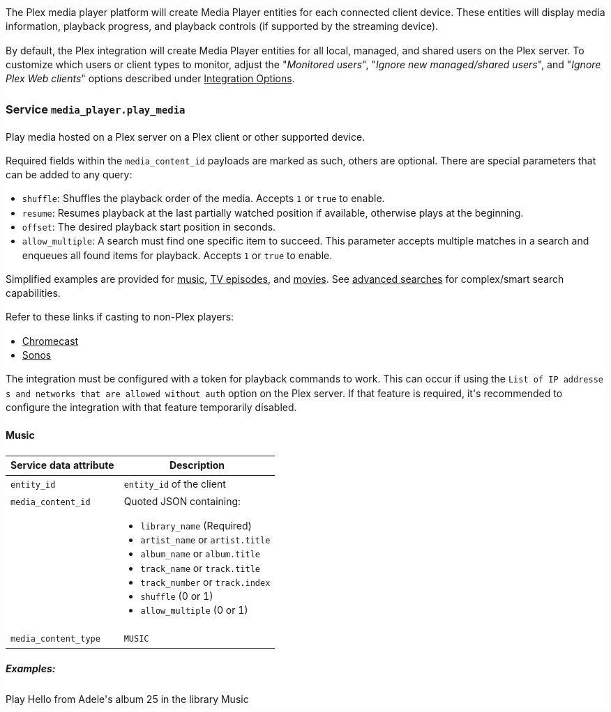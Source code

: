 The Plex media player platform will create Media Player entities for each connected client device. These entities will display media information, playback progress, and playback controls (if supported by the streaming device).

By default, the Plex integration will create Media Player entities for all local, managed, and shared users on the Plex server. To customize which users or client types to monitor, adjust the "*Monitored users*", "*Ignore new managed/shared users*", and "*Ignore Plex Web clients*" options described under [Integration Options](#integration-options).

### Service `media_player.play_media`

Play media hosted on a Plex server on a Plex client or other supported device.

Required fields within the `media_content_id` payloads are marked as such, others are optional. There are special parameters that can be added to any query:

- `shuffle`: Shuffles the playback order of the media. Accepts `1` or `true` to enable.
- `resume`: Resumes playback at the last partially watched position if available, otherwise plays at the beginning.
- `offset`: The desired playback start position in seconds.
- `allow_multiple`: A search must find one specific item to succeed. This parameter accepts multiple matches in a search and enqueues all found items for playback. Accepts `1` or `true` to enable.

Simplified examples are provided for [music](#music), [TV episodes](#tv-episode), and [movies](#movie). See [advanced searches](#advanced-searches) for complex/smart search capabilities.

<div class='note info'>
  
Refer to these links if casting to non-Plex players:

- [Chromecast](/integrations/cast/#plex)
- [Sonos](/integrations/plex#sonos-playback)
  
</div>

<div class='note warning'>

The integration must be configured with a token for playback commands to work. This can occur if using the `List of IP addresses and networks that are allowed without auth` option on the Plex server. If that feature is required, it's recommended to configure the integration with that feature temporarily disabled.

</div>

#### Music

| Service data attribute | Description                                                                                                                                                                                                                                                                                      |
| ---------------------- | ------------------------------------------------------------------------------------------------------------------------------------------------------------------------------------------------------------------------------------------------------------------------------------------------ |
| `entity_id`            | `entity_id` of the client                                                                                                                                                                                                                                                                        |
| `media_content_id`     | Quoted JSON containing:<br/><ul><li>`library_name` (Required)</li><li>`artist_name` or `artist.title`</li><li>`album_name` or `album.title`</li><li>`track_name` or `track.title`</li><li>`track_number` or `track.index`</li><li>`shuffle` (0 or 1)</li><li>`allow_multiple` (0 or 1)</li></ul> |
| `media_content_type`   | `MUSIC`                                                                                                                                                                                                                                                                                          |

##### Examples:

Play Hello from Adele's album 25 in the library Music
